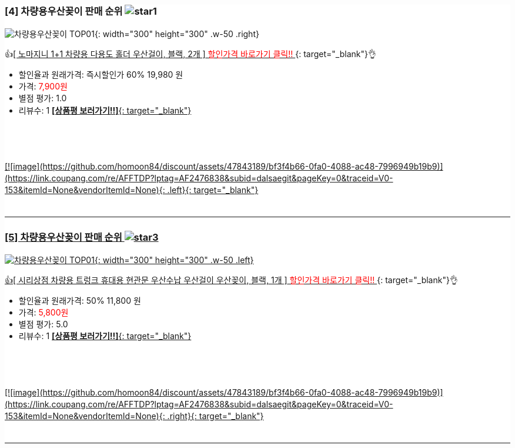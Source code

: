 
        
        
### [4] 차량용우산꽂이 판매 순위 <img width="81" alt="star1" src="https://user-images.githubusercontent.com/78655692/151471925-e5f35751-d4b9-416b-b41d-a059267a09e3.png">

![차량용우산꽂이 TOP01](https://thumbnail7.coupangcdn.com/thumbnails/remote/230x230ex/image/vendor_inventory/9500/31f4a4ea0061ffd75648125a7c9379076085342d1b97b5be3bf76fc358f1.jpg){: width="300" height="300" .w-50 .right}


👍<a href="https://link.coupang.com/re/AFFTDP?lptag=AF2476838&subid=dalsaegit&pageKey=0&traceid=V0-153&itemId=None&vendorItemId=None">[ 노마지니 1+1 차량용 다용도 홀더 우산걸이, 블랙, 2개 ]<font color=red> 할인가격 바로가기 클릭!! </font></a>{: target="_blank"}👌
<br>
- 할인율과 원래가격: 즉시할인가 60%  19,980   원
- 가격: <span style='color:red'>7,900원</span>
- 별점 평가: 1.0
- 리뷰수: 1 <a href="https://link.coupang.com/re/AFFTDP?lptag=AF2476838&subid=dalsaegit&pageKey=0&traceid=V0-153&itemId=None&vendorItemId=None"> <strong>[상품평 보러가기!!]</strong>{: target="_blank"}
<br>
<br>
<br>
[![image](https://github.com/homoon84/discount/assets/47843189/bf3f4b66-0fa0-4088-ac48-7996949b19b9)](https://link.coupang.com/re/AFFTDP?lptag=AF2476838&subid=dalsaegit&pageKey=0&traceid=V0-153&itemId=None&vendorItemId=None){: .left}{: target="_blank"}
<br>
<br>

---

        
        
### [5] 차량용우산꽂이 판매 순위 <img width="81" alt="star3" src="https://user-images.githubusercontent.com/78655692/151471989-9e21d7a8-a7b6-44b0-b598-2bb204b56b00.png">

![차량용우산꽂이 TOP01](https://thumbnail10.coupangcdn.com/thumbnails/remote/230x230ex/image/vendor_inventory/f532/2f5ae577b5f321b7835b92f7c81df5ab575e7692281dfbb6d770722277ba.jpeg){: width="300" height="300" .w-50 .left}


👍<a href="https://link.coupang.com/re/AFFTDP?lptag=AF2476838&subid=dalsaegit&pageKey=0&traceid=V0-153&itemId=None&vendorItemId=None">[ 시리상점 차량용 트렁크 휴대용 현관문 우산수납 우산걸이 우산꽂이, 블랙, 1개 ]<font color=red> 할인가격 바로가기 클릭!! </font></a>{: target="_blank"}👌
<br>
- 할인율과 원래가격: 50%  11,800   원
- 가격: <span style='color:red'>5,800원</span>
- 별점 평가: 5.0
- 리뷰수: 1 <a href="https://link.coupang.com/re/AFFTDP?lptag=AF2476838&subid=dalsaegit&pageKey=0&traceid=V0-153&itemId=None&vendorItemId=None"> <strong>[상품평 보러가기!!]</strong>{: target="_blank"}
<br>
<br>
<br>
[![image](https://github.com/homoon84/discount/assets/47843189/bf3f4b66-0fa0-4088-ac48-7996949b19b9)](https://link.coupang.com/re/AFFTDP?lptag=AF2476838&subid=dalsaegit&pageKey=0&traceid=V0-153&itemId=None&vendorItemId=None){: .right}{: target="_blank"}
<br>
<br>

---